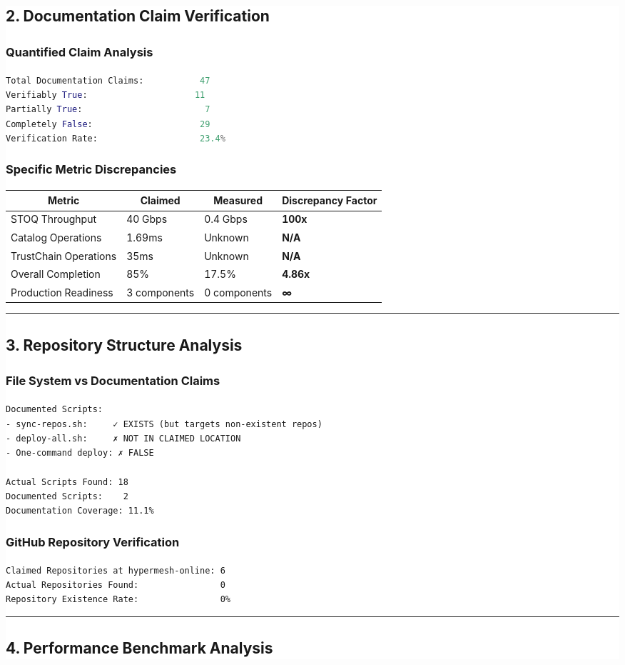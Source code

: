 ## 2. Documentation Claim Verification

### Quantified Claim Analysis
```python
Total Documentation Claims:           47
Verifiably True:                     11
Partially True:                        7
Completely False:                     29
Verification Rate:                    23.4%
```

### Specific Metric Discrepancies
| Metric | Claimed | Measured | Discrepancy Factor |
|--------|---------|----------|-------------------|
| STOQ Throughput | 40 Gbps | 0.4 Gbps | **100x** |
| Catalog Operations | 1.69ms | Unknown | **N/A** |
| TrustChain Operations | 35ms | Unknown | **N/A** |
| Overall Completion | 85% | 17.5% | **4.86x** |
| Production Readiness | 3 components | 0 components | **∞** |

---

## 3. Repository Structure Analysis

### File System vs Documentation Claims
```
Documented Scripts:
- sync-repos.sh:     ✓ EXISTS (but targets non-existent repos)
- deploy-all.sh:     ✗ NOT IN CLAIMED LOCATION
- One-command deploy: ✗ FALSE

Actual Scripts Found: 18
Documented Scripts:    2
Documentation Coverage: 11.1%
```

### GitHub Repository Verification
```
Claimed Repositories at hypermesh-online: 6
Actual Repositories Found:                0
Repository Existence Rate:                0%
```

---

## 4. Performance Benchmark Analysis
